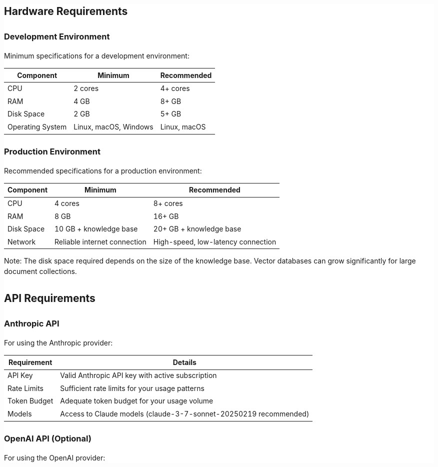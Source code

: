 ## Hardware Requirements

### Development Environment

Minimum specifications for a development environment:

| Component | Minimum | Recommended |
|-----------|---------|-------------|
| CPU | 2 cores | 4+ cores |
| RAM | 4 GB | 8+ GB |
| Disk Space | 2 GB | 5+ GB |
| Operating System | Linux, macOS, Windows | Linux, macOS |

### Production Environment

Recommended specifications for a production environment:

| Component | Minimum | Recommended |
|-----------|---------|-------------|
| CPU | 4 cores | 8+ cores |
| RAM | 8 GB | 16+ GB |
| Disk Space | 10 GB + knowledge base | 20+ GB + knowledge base |
| Network | Reliable internet connection | High-speed, low-latency connection |

Note: The disk space required depends on the size of the knowledge base. Vector databases can grow significantly for large document collections.

## API Requirements

### Anthropic API

For using the Anthropic provider:

| Requirement | Details |
|-------------|---------|
| API Key | Valid Anthropic API key with active subscription |
| Rate Limits | Sufficient rate limits for your usage patterns |
| Token Budget | Adequate token budget for your usage volume |
| Models | Access to Claude models (claude-3-7-sonnet-20250219 recommended) |

### OpenAI API (Optional)

For using the OpenAI provider:
